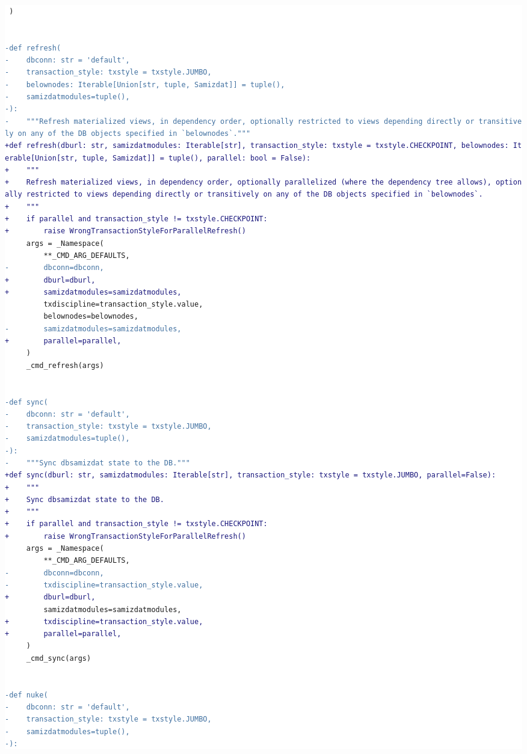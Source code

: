 ```diff
 )
 
 
-def refresh(
-    dbconn: str = 'default',
-    transaction_style: txstyle = txstyle.JUMBO,
-    belownodes: Iterable[Union[str, tuple, Samizdat]] = tuple(),
-    samizdatmodules=tuple(),
-):
-    """Refresh materialized views, in dependency order, optionally restricted to views depending directly or transitively on any of the DB objects specified in `belownodes`."""
+def refresh(dburl: str, samizdatmodules: Iterable[str], transaction_style: txstyle = txstyle.CHECKPOINT, belownodes: Iterable[Union[str, tuple, Samizdat]] = tuple(), parallel: bool = False):
+    """
+    Refresh materialized views, in dependency order, optionally parallelized (where the dependency tree allows), optionally restricted to views depending directly or transitively on any of the DB objects specified in `belownodes`.
+    """
+    if parallel and transaction_style != txstyle.CHECKPOINT:
+        raise WrongTransactionStyleForParallelRefresh()
     args = _Namespace(
         **_CMD_ARG_DEFAULTS,
-        dbconn=dbconn,
+        dburl=dburl,
+        samizdatmodules=samizdatmodules,
         txdiscipline=transaction_style.value,
         belownodes=belownodes,
-        samizdatmodules=samizdatmodules,
+        parallel=parallel,
     )
     _cmd_refresh(args)
 
 
-def sync(
-    dbconn: str = 'default',
-    transaction_style: txstyle = txstyle.JUMBO,
-    samizdatmodules=tuple(),
-):
-    """Sync dbsamizdat state to the DB."""
+def sync(dburl: str, samizdatmodules: Iterable[str], transaction_style: txstyle = txstyle.JUMBO, parallel=False):
+    """
+    Sync dbsamizdat state to the DB.
+    """
+    if parallel and transaction_style != txstyle.CHECKPOINT:
+        raise WrongTransactionStyleForParallelRefresh()
     args = _Namespace(
         **_CMD_ARG_DEFAULTS,
-        dbconn=dbconn,
-        txdiscipline=transaction_style.value,
+        dburl=dburl,
         samizdatmodules=samizdatmodules,
+        txdiscipline=transaction_style.value,
+        parallel=parallel,
     )
     _cmd_sync(args)
 
 
-def nuke(
-    dbconn: str = 'default',
-    transaction_style: txstyle = txstyle.JUMBO,
-    samizdatmodules=tuple(),
-):
```